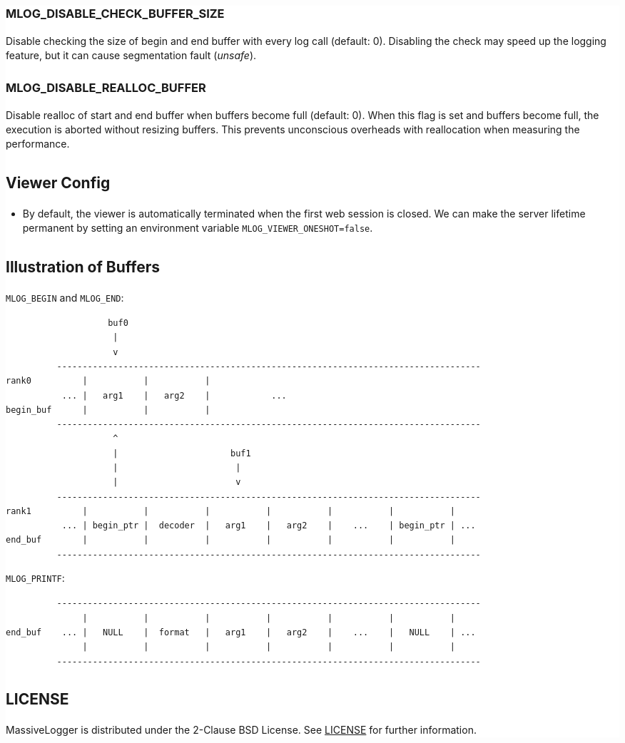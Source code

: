 ### MLOG_DISABLE_CHECK_BUFFER_SIZE
Disable checking the size of begin and end buffer with every log call (default: 0).
Disabling the check may speed up the logging feature, but it can cause segmentation fault (*unsafe*).

### MLOG_DISABLE_REALLOC_BUFFER
Disable realloc of start and end buffer when buffers become full (default: 0).
When this flag is set and buffers become full, the execution is aborted without resizing buffers.
This prevents unconscious overheads with reallocation when measuring the performance.

## Viewer Config
* By default, the viewer is automatically terminated when the first web session is closed.
  We can make the server lifetime permanent by setting an environment variable `MLOG_VIEWER_ONESHOT=false`.

## Illustration of Buffers

`MLOG_BEGIN` and `MLOG_END`:
```
                    buf0
                     |
                     v
          -----------------------------------------------------------------------------------
rank0          |           |           |
           ... |   arg1    |   arg2    |            ...
begin_buf      |           |           |
          -----------------------------------------------------------------------------------
                     ^
                     |                      buf1
                     |                       |
                     |                       v
          -----------------------------------------------------------------------------------
rank1          |           |           |           |           |           |           |
           ... | begin_ptr |  decoder  |   arg1    |   arg2    |    ...    | begin_ptr | ...
end_buf        |           |           |           |           |           |           |
          -----------------------------------------------------------------------------------
```

`MLOG_PRINTF`:
```
          -----------------------------------------------------------------------------------
               |           |           |           |           |           |           |
end_buf    ... |   NULL    |  format   |   arg1    |   arg2    |    ...    |   NULL    | ...
               |           |           |           |           |           |           |
          -----------------------------------------------------------------------------------
```

## LICENSE

MassiveLogger is distributed under the 2-Clause BSD License. See [LICENSE](./LICENSE) for further information.
